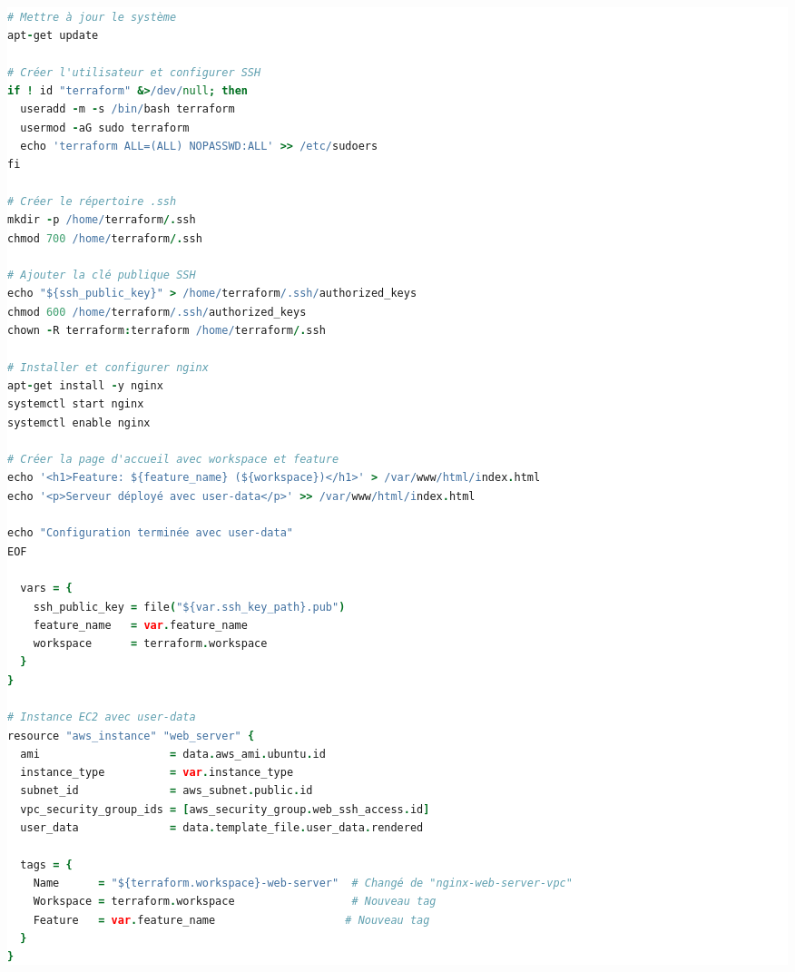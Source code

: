 ```coffee
# Mettre à jour le système
apt-get update

# Créer l'utilisateur et configurer SSH
if ! id "terraform" &>/dev/null; then
  useradd -m -s /bin/bash terraform
  usermod -aG sudo terraform
  echo 'terraform ALL=(ALL) NOPASSWD:ALL' >> /etc/sudoers
fi

# Créer le répertoire .ssh
mkdir -p /home/terraform/.ssh
chmod 700 /home/terraform/.ssh

# Ajouter la clé publique SSH
echo "${ssh_public_key}" > /home/terraform/.ssh/authorized_keys
chmod 600 /home/terraform/.ssh/authorized_keys
chown -R terraform:terraform /home/terraform/.ssh

# Installer et configurer nginx
apt-get install -y nginx
systemctl start nginx
systemctl enable nginx

# Créer la page d'accueil avec workspace et feature
echo '<h1>Feature: ${feature_name} (${workspace})</h1>' > /var/www/html/index.html
echo '<p>Serveur déployé avec user-data</p>' >> /var/www/html/index.html

echo "Configuration terminée avec user-data"
EOF

  vars = {
    ssh_public_key = file("${var.ssh_key_path}.pub")
    feature_name   = var.feature_name
    workspace      = terraform.workspace
  }
}

# Instance EC2 avec user-data
resource "aws_instance" "web_server" {
  ami                    = data.aws_ami.ubuntu.id
  instance_type          = var.instance_type
  subnet_id              = aws_subnet.public.id
  vpc_security_group_ids = [aws_security_group.web_ssh_access.id]
  user_data              = data.template_file.user_data.rendered

  tags = {
    Name      = "${terraform.workspace}-web-server"  # Changé de "nginx-web-server-vpc"
    Workspace = terraform.workspace                  # Nouveau tag
    Feature   = var.feature_name                    # Nouveau tag
  }
}
```
